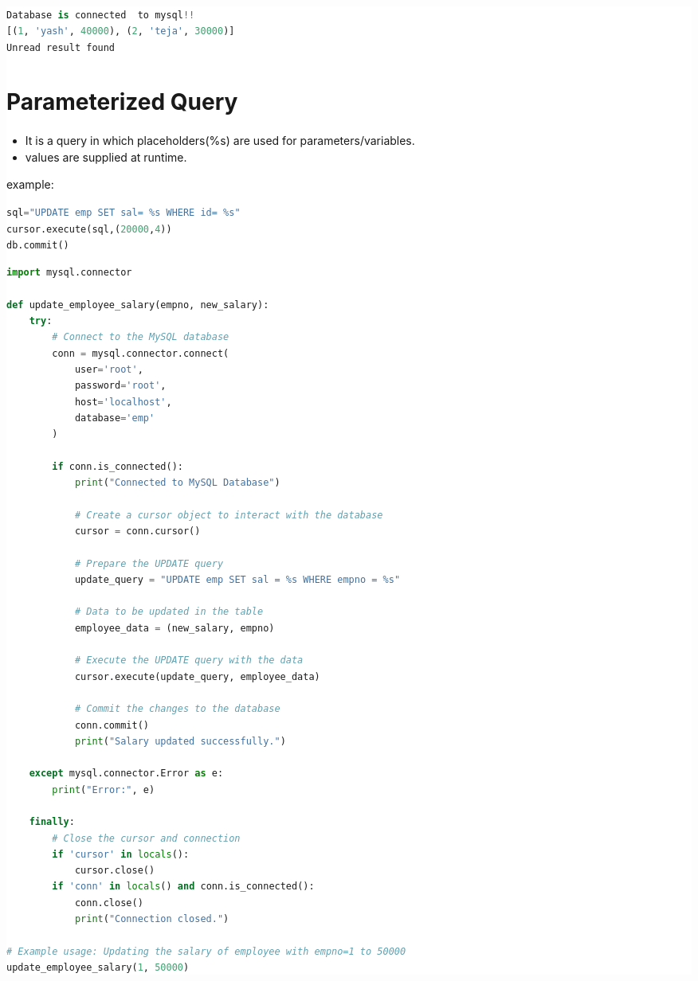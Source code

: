```python
Database is connected  to mysql!!
[(1, 'yash', 40000), (2, 'teja', 30000)]
Unread result found
```

# Parameterized Query

- It is a query in which placeholders(%s) are used for parameters/variables.
- values are supplied at runtime.

example:

```python
sql="UPDATE emp SET sal= %s WHERE id= %s"
cursor.execute(sql,(20000,4))
db.commit()
```

```python
import mysql.connector

def update_employee_salary(empno, new_salary):
    try:
        # Connect to the MySQL database 
        conn = mysql.connector.connect(
            user='root',
            password='root',
            host='localhost',
            database='emp'
        )

        if conn.is_connected():
            print("Connected to MySQL Database")

            # Create a cursor object to interact with the database
            cursor = conn.cursor()

            # Prepare the UPDATE query
            update_query = "UPDATE emp SET sal = %s WHERE empno = %s"

            # Data to be updated in the table
            employee_data = (new_salary, empno)

            # Execute the UPDATE query with the data
            cursor.execute(update_query, employee_data)

            # Commit the changes to the database
            conn.commit()
            print("Salary updated successfully.")

    except mysql.connector.Error as e:
        print("Error:", e)

    finally:
        # Close the cursor and connection
        if 'cursor' in locals():
            cursor.close()
        if 'conn' in locals() and conn.is_connected():
            conn.close()
            print("Connection closed.")

# Example usage: Updating the salary of employee with empno=1 to 50000
update_employee_salary(1, 50000)

```